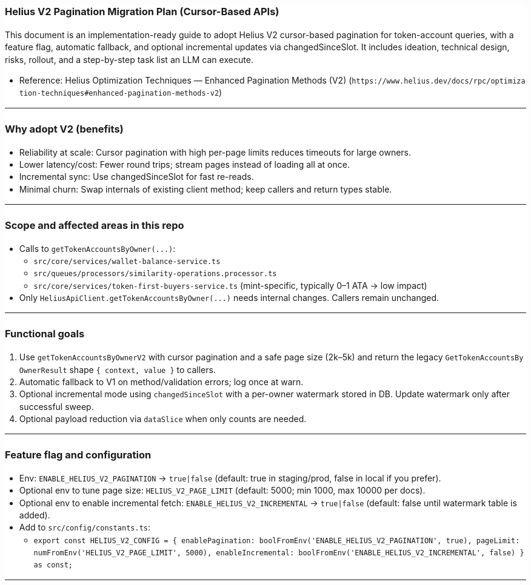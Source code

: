 ### Helius V2 Pagination Migration Plan (Cursor-Based APIs)

This document is an implementation-ready guide to adopt Helius V2 cursor-based pagination for token-account queries, with a feature flag, automatic fallback, and optional incremental updates via changedSinceSlot. It includes ideation, technical design, risks, rollout, and a step-by-step task list an LLM can execute.

- Reference: Helius Optimization Techniques — Enhanced Pagination Methods (V2) (`https://www.helius.dev/docs/rpc/optimization-techniques#enhanced-pagination-methods-v2`)

---

### Why adopt V2 (benefits)
- Reliability at scale: Cursor pagination with high per-page limits reduces timeouts for large owners.
- Lower latency/cost: Fewer round trips; stream pages instead of loading all at once.
- Incremental sync: Use changedSinceSlot for fast re-reads.
- Minimal churn: Swap internals of existing client method; keep callers and return types stable.

---

### Scope and affected areas in this repo
- Calls to `getTokenAccountsByOwner(...)`:
  - `src/core/services/wallet-balance-service.ts`
  - `src/queues/processors/similarity-operations.processor.ts`
  - `src/core/services/token-first-buyers-service.ts` (mint-specific, typically 0–1 ATA → low impact)
- Only `HeliusApiClient.getTokenAccountsByOwner(...)` needs internal changes. Callers remain unchanged.

---

### Functional goals
1) Use `getTokenAccountsByOwnerV2` with cursor pagination and a safe page size (2k–5k) and return the legacy `GetTokenAccountsByOwnerResult` shape `{ context, value }` to callers.
2) Automatic fallback to V1 on method/validation errors; log once at warn.
3) Optional incremental mode using `changedSinceSlot` with a per-owner watermark stored in DB. Update watermark only after successful sweep.
4) Optional payload reduction via `dataSlice` when only counts are needed.

---

### Feature flag and configuration
- Env: `ENABLE_HELIUS_V2_PAGINATION` → `true|false` (default: true in staging/prod, false in local if you prefer).
- Optional env to tune page size: `HELIUS_V2_PAGE_LIMIT` (default: 5000; min 1000, max 10000 per docs).
- Optional env to enable incremental fetch: `ENABLE_HELIUS_V2_INCREMENTAL` → `true|false` (default: false until watermark table is added).
- Add to `src/config/constants.ts`:
  - `export const HELIUS_V2_CONFIG = { enablePagination: boolFromEnv('ENABLE_HELIUS_V2_PAGINATION', true), pageLimit: numFromEnv('HELIUS_V2_PAGE_LIMIT', 5000), enableIncremental: boolFromEnv('ENABLE_HELIUS_V2_INCREMENTAL', false) } as const;`

---